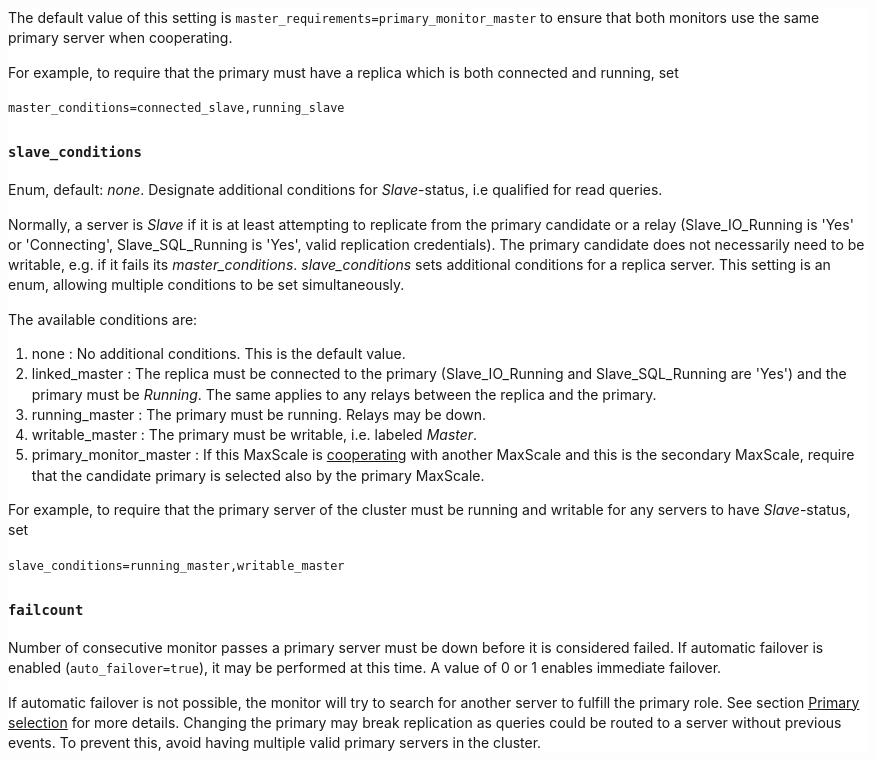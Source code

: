 The default value of this setting is
`master_requirements=primary_monitor_master` to ensure that both monitors use
the same primary server when cooperating.

For example, to require that the primary must have a replica which is both
connected and running, set
```
master_conditions=connected_slave,running_slave
```

### `slave_conditions`

Enum, default: *none*. Designate additional conditions for *Slave*-status,
i.e qualified for read queries.

Normally, a server is *Slave* if it is at least attempting to replicate from the
primary candidate or a relay (Slave_IO_Running is 'Yes' or 'Connecting',
Slave_SQL_Running is 'Yes', valid replication credentials). The primary candidate
does not necessarily need to be writable, e.g. if it fails its
*master_conditions*. *slave_conditions* sets additional conditions for a replica
server. This setting is an enum, allowing multiple conditions to be set
simultaneously.

The available conditions are:

1. none : No additional conditions. This is the default value.
2. linked_master : The replica must be connected to the primary (Slave_IO_Running
and Slave_SQL_Running are 'Yes') and the primary must be *Running*. The same
applies to any relays between the replica and the primary.
3. running_master : The primary must be running. Relays may be down.
4. writable_master : The primary must be writable, i.e. labeled *Master*.
5. primary_monitor_master : If this MaxScale is
[cooperating](#cooperative-monitoring) with another MaxScale and this is the
secondary MaxScale, require that the candidate primary is selected also by the
primary MaxScale.

For example, to require that the primary server of the cluster must be running
and writable for any servers to have *Slave*-status, set
```
slave_conditions=running_master,writable_master
```

### `failcount`

Number of consecutive monitor passes a primary server must be down before it is
considered failed. If automatic failover is enabled (`auto_failover=true`), it
may be performed at this time. A value of 0 or 1 enables immediate failover.

If automatic failover is not possible, the monitor will try to
search for another server to fulfill the primary role. See section
[Primary selection](#primary-selection)
for more details. Changing the primary may break replication as queries could be
routed to a server without previous events. To prevent this, avoid having
multiple valid primary servers in the cluster.
